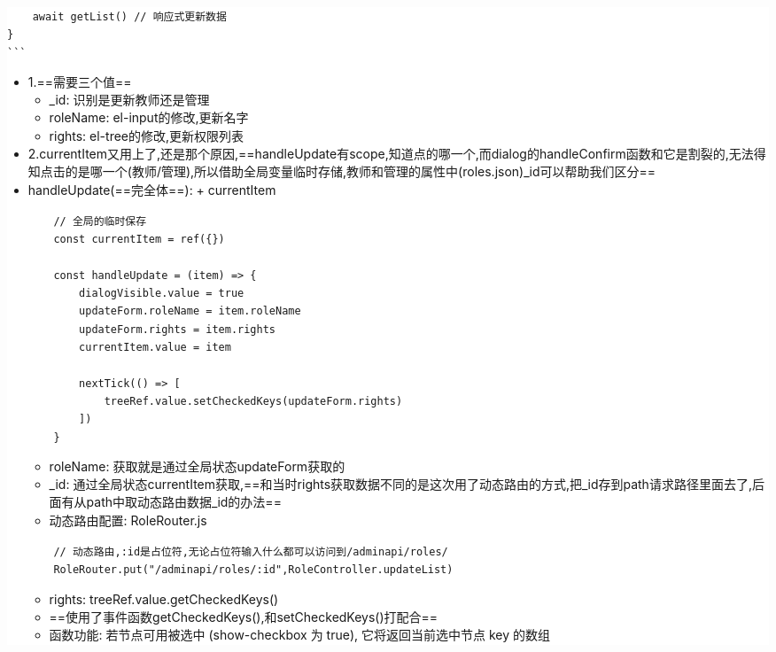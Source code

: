         await getList() // 响应式更新数据
    }
    ```
  - 1.==需要三个值== 
    - _id: 识别是更新教师还是管理
    - roleName: el-input的修改,更新名字
    - rights: el-tree的修改,更新权限列表
  - 2.currentItem又用上了,还是那个原因,==handleUpdate有scope,知道点的哪一个,而dialog的handleConfirm函数和它是割裂的,无法得知点击的是哪一个(教师/管理),所以借助全局变量临时存储,教师和管理的属性中(roles.json)_id可以帮助我们区分==
  - handleUpdate(==完全体==): + currentItem
    ```
        // 全局的临时保存
        const currentItem = ref({})

        const handleUpdate = (item) => {
            dialogVisible.value = true
            updateForm.roleName = item.roleName
            updateForm.rights = item.rights
            currentItem.value = item

            nextTick(() => [
                treeRef.value.setCheckedKeys(updateForm.rights)
            ])
        }
    ```
    - roleName: 获取就是通过全局状态updateForm获取的
    - _id: 通过全局状态currentItem获取,==和当时rights获取数据不同的是这次用了动态路由的方式,把_id存到path请求路径里面去了,后面有从path中取动态路由数据_id的办法==
    - 动态路由配置: RoleRouter.js
    ```
        // 动态路由,:id是占位符,无论占位符输入什么都可以访问到/adminapi/roles/
        RoleRouter.put("/adminapi/roles/:id",RoleController.updateList)
    ```
    - rights: treeRef.value.getCheckedKeys()
    - ==使用了事件函数getCheckedKeys(),和setCheckedKeys()打配合==
    - 函数功能: 若节点可用被选中 (show-checkbox 为 true), 它将返回当前选中节点 key 的数组
